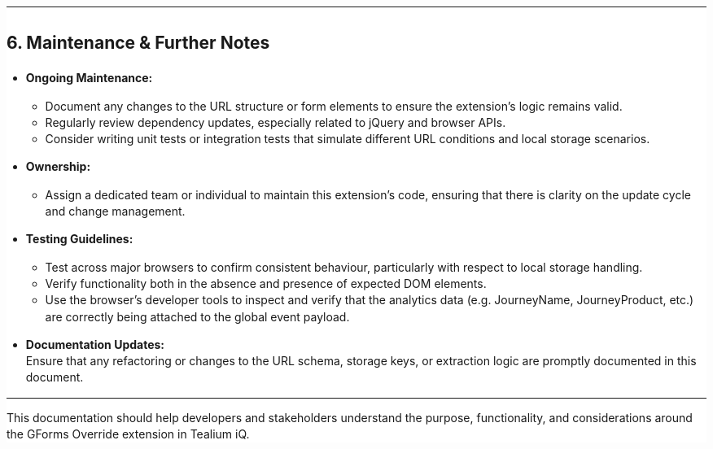 ------------------------------------------------------------

## 6. Maintenance & Further Notes

- **Ongoing Maintenance:**  
  - Document any changes to the URL structure or form elements to ensure the extension’s logic remains valid.
  - Regularly review dependency updates, especially related to jQuery and browser APIs.
  - Consider writing unit tests or integration tests that simulate different URL conditions and local storage scenarios.

- **Ownership:**  
  - Assign a dedicated team or individual to maintain this extension’s code, ensuring that there is clarity on the update cycle and change management.
  
- **Testing Guidelines:**  
  - Test across major browsers to confirm consistent behaviour, particularly with respect to local storage handling.
  - Verify functionality both in the absence and presence of expected DOM elements.
  - Use the browser’s developer tools to inspect and verify that the analytics data (e.g. JourneyName, JourneyProduct, etc.) are correctly being attached to the global event payload.

- **Documentation Updates:**  
  Ensure that any refactoring or changes to the URL schema, storage keys, or extraction logic are promptly documented in this document.

------------------------------------------------------------

This documentation should help developers and stakeholders understand the purpose, functionality, and considerations around the GForms Override extension in Tealium iQ.
